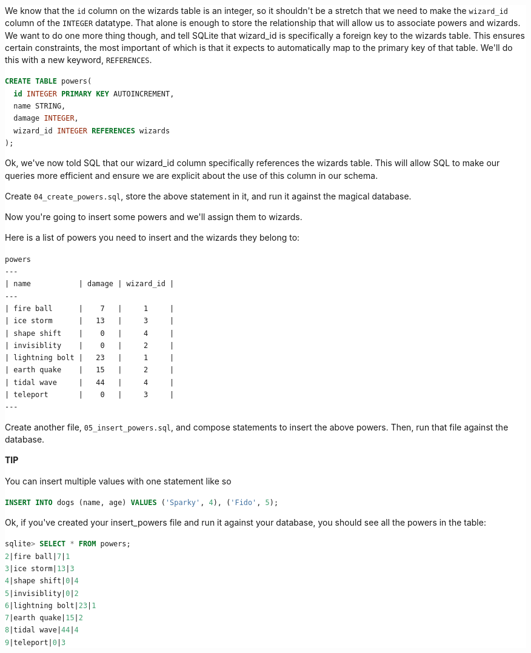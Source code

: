 We know that the `id` column on the wizards table is an integer, so it shouldn't be a stretch that we need to make the `wizard_id` column of the `INTEGER` datatype. That alone is enough to store the relationship that will allow us to associate powers and wizards. We want to do one more thing though, and tell SQLite that wizard_id is specifically a foreign key to the wizards table. This ensures certain constraints, the most important of which is that it expects to automatically map to the primary key of that table. We'll do this with a new keyword, `REFERENCES`.

```sql
CREATE TABLE powers(
  id INTEGER PRIMARY KEY AUTOINCREMENT,
  name STRING,
  damage INTEGER,
  wizard_id INTEGER REFERENCES wizards
);
```

Ok, we've now told SQL that our wizard_id column specifically references the wizards table. This will allow SQL to make our queries more efficient and ensure we are explicit about the use of this column in our schema.

Create `04_create_powers.sql`, store the above statement in it, and run it against the magical database.

Now you're going to insert some powers and we'll assign them to wizards.

Here is a list of powers you need to insert and the wizards they belong to:

```
powers
---
| name           | damage | wizard_id |
---
| fire ball      |    7   |     1     |
| ice storm      |   13   |     3     |
| shape shift    |    0   |     4     |
| invisiblity    |    0   |     2     |
| lightning bolt |   23   |     1     |
| earth quake    |   15   |     2     |
| tidal wave     |   44   |     4     |
| teleport       |    0   |     3     |
---
```

Create another file, `05_insert_powers.sql`, and compose statements to insert the above powers. Then, run that file against the database.

**TIP**

You can insert multiple values with one statement like so

```sql
INSERT INTO dogs (name, age) VALUES ('Sparky', 4), ('Fido', 5);
```

Ok, if you've created your insert_powers file and run it against your database, you should see all the powers in the table:

```sql
sqlite> SELECT * FROM powers;
2|fire ball|7|1
3|ice storm|13|3
4|shape shift|0|4
5|invisiblity|0|2
6|lightning bolt|23|1
7|earth quake|15|2
8|tidal wave|44|4
9|teleport|0|3
```
